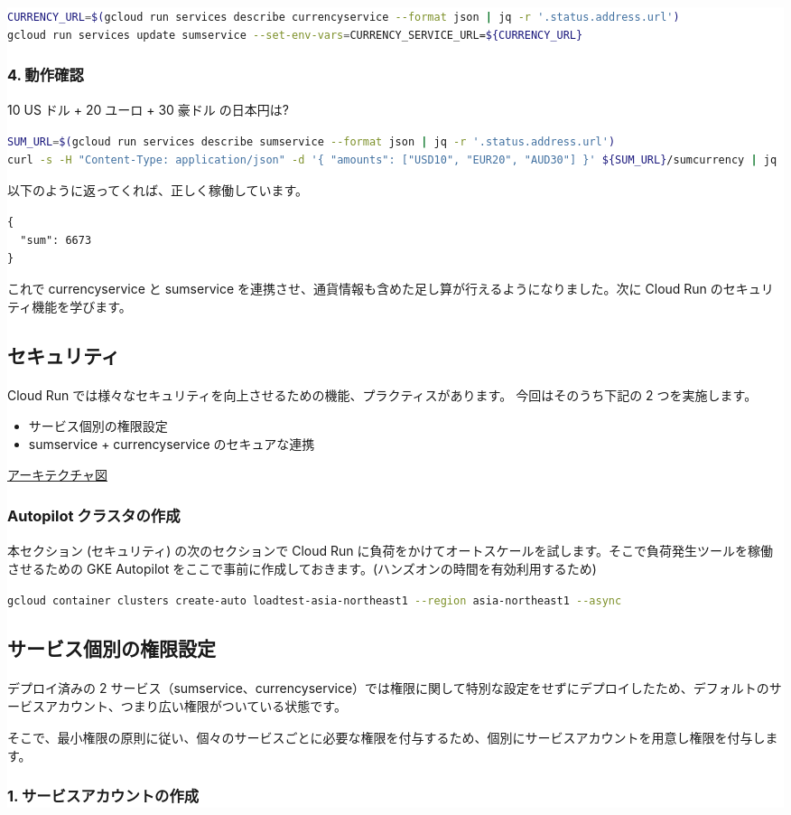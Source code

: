 ```bash
CURRENCY_URL=$(gcloud run services describe currencyservice --format json | jq -r '.status.address.url')
gcloud run services update sumservice --set-env-vars=CURRENCY_SERVICE_URL=${CURRENCY_URL}
```

### **4. 動作確認**

10 US ドル + 20 ユーロ + 30 豪ドル の日本円は?

```bash
SUM_URL=$(gcloud run services describe sumservice --format json | jq -r '.status.address.url')
curl -s -H "Content-Type: application/json" -d '{ "amounts": ["USD10", "EUR20", "AUD30"] }' ${SUM_URL}/sumcurrency | jq
```

以下のように返ってくれば、正しく稼働しています。

```terminal
{
  "sum": 6673
}
```

<walkthrough-footnote>これで currencyservice と sumservice を連携させ、通貨情報も含めた足し算が行えるようになりました。次に Cloud Run のセキュリティ機能を学びます。</walkthrough-footnote>

## **セキュリティ**

<walkthrough-tutorial-duration duration=15></walkthrough-tutorial-duration>

Cloud Run では様々なセキュリティを向上させるための機能、プラクティスがあります。
今回はそのうち下記の 2 つを実施します。

- サービス個別の権限設定
- sumservice + currencyservice のセキュアな連携

[アーキテクチャ図](https://github.com/google-cloud-japan/gcp-getting-started-cloudrun/blob/main/images/security.png?raw=true)

### **Autopilot クラスタの作成**

本セクション (セキュリティ) の次のセクションで Cloud Run に負荷をかけてオートスケールを試します。そこで負荷発生ツールを稼働させるための GKE Autopilot をここで事前に作成しておきます。(ハンズオンの時間を有効利用するため)

```bash
gcloud container clusters create-auto loadtest-asia-northeast1 --region asia-northeast1 --async
```

## **サービス個別の権限設定**

デプロイ済みの 2 サービス（sumservice、currencyservice）では権限に関して特別な設定をせずにデプロイしたため、デフォルトのサービスアカウント、つまり広い権限がついている状態です。

そこで、最小権限の原則に従い、個々のサービスごとに必要な権限を付与するため、個別にサービスアカウントを用意し権限を付与します。

### **1. サービスアカウントの作成**
